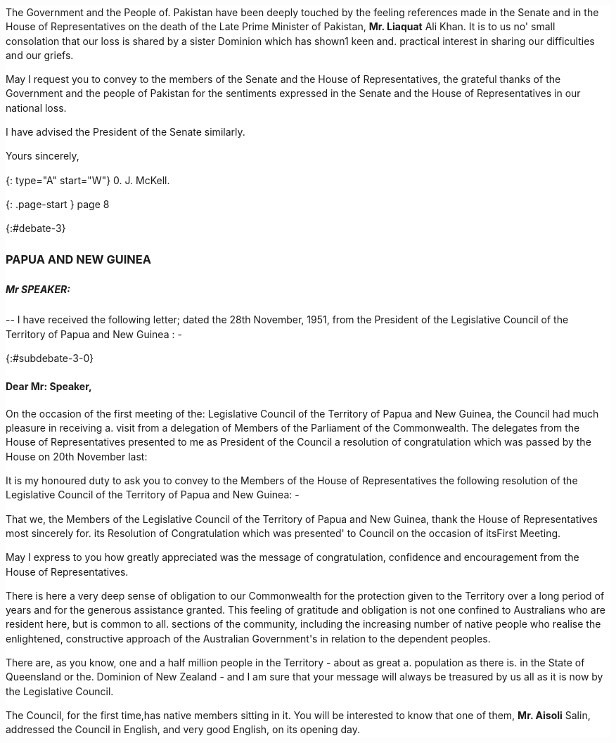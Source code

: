 The Government and the People of. Pakistan have been deeply touched by the feeling references made in the Senate and in the House of Representatives on the death of the Late Prime Minister of Pakistan,  **Mr. Liaquat**  Ali Khan. It is to us no' small consolation that our loss is shared by a sister Dominion which has shown1 keen and. practical interest in sharing our difficulties and our griefs. 

May I request you to convey to the members of the Senate and the House of Representatives, the grateful thanks of the Government and the people of Pakistan for the sentiments expressed in the Senate and the House of Representatives in our national loss. 

I have advised the  President  of the Senate similarly. 

Yours sincerely, 

{: type="A" start="W"}
0. J. McKell. 

{: .page-start }
page 8

{:#debate-3}
### PAPUA AND NEW GUINEA

##### Mr SPEAKER:

-- I have received the following letter; dated the 28th November, 1951, from the  President  of the Legislative Council of the Territory of Papua and New Guinea :  - 

{:#subdebate-3-0}
#### Dear Mr: Speaker,

On the occasion of the first meeting of the: Legislative Council of the Territory of Papua and New Guinea, the Council had much pleasure in receiving a. visit from a delegation of Members of the Parliament of the Commonwealth. The delegates from the House of Representatives presented to me as President of the Council a resolution of congratulation which was passed by the House on 20th November last: 

It is my honoured duty to ask you to convey to the Members of the House of Representatives the following resolution of the Legislative Council of the Territory of Papua and New Guinea: - 

That we, the Members of the Legislative Council of the Territory of Papua and New Guinea, thank the House of Representatives most sincerely for. its Resolution of Congratulation which was presented' to Council on the occasion of itsFirst Meeting. 

May I express to you how greatly appreciated was the message of congratulation, confidence and encouragement from the House of Representatives. 

There is here a very deep sense of obligation to our Commonwealth for the protection given to the Territory over a long period of years and for the generous assistance granted. This feeling of gratitude and obligation is not one confined to Australians who are resident here, but is common to all. sections of the community, including the increasing number of native people who realise the enlightened, constructive approach of the Australian Government's in relation to the dependent peoples. 

There are, as you know, one and a half million people in the Territory - about as great a. population as there is. in the State of Queensland or the. Dominion of New Zealand - and I am sure that your message will always be treasured by us all as it is now by the Legislative Council. 

The Council, for the first time,has native members sitting in it. You will be interested to know that one of them,  **Mr. Aisoli**  Salin, addressed the Council in English, and very good English, on its opening day. 
